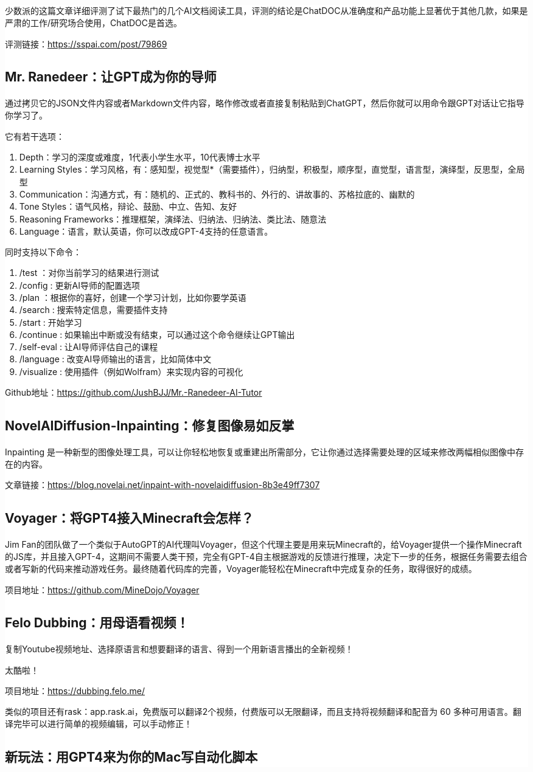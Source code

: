 少数派的这篇文章详细评测了试下最热门的几个AI文档阅读工具，评测的结论是ChatDOC从准确度和产品功能上显著优于其他几款，如果是严肃的工作/研究场合使用，ChatDOC是首选。

评测链接：https://sspai.com/post/79869

## Mr. Ranedeer：让GPT成为你的导师

通过拷贝它的JSON文件内容或者Markdown文件内容，略作修改或者直接复制粘贴到ChatGPT，然后你就可以用命令跟GPT对话让它指导你学习了。

它有若干选项：

1. Depth：学习的深度或难度，1代表小学生水平，10代表博士水平
2. Learning Styles：学习风格，有：感知型，视觉型*（需要插件），归纳型，积极型，顺序型，直觉型，语言型，演绎型，反思型，全局型
3. Communication：沟通方式，有：随机的、正式的、教科书的、外行的、讲故事的、苏格拉底的、幽默的
4. Tone Styles：语气风格，辩论、鼓励、中立、告知、友好
5. Reasoning Frameworks：推理框架，演绎法、归纳法、归纳法、类比法、随意法
6. Language：语言，默认英语，你可以改成GPT-4支持的任意语言。

同时支持以下命令：

1. /test ：对你当前学习的结果进行测试
2. /config : 更新AI导师的配置选项
3. /plan ：根据你的喜好，创建一个学习计划，比如你要学英语
4. /search : 搜索特定信息，需要插件支持
5. /start : 开始学习
6. /continue : 如果输出中断或没有结束，可以通过这个命令继续让GPT输出
7. /self-eval : 让AI导师评估自己的课程
8. /language : 改变AI导师输出的语言，比如简体中文
9. /visualize : 使用插件（例如Wolfram）来实现内容的可视化

Github地址：https://github.com/JushBJJ/Mr.-Ranedeer-AI-Tutor

## NovelAIDiffusion-Inpainting：修复图像易如反掌

Inpainting 是一种新型的图像处理工具，可以让你轻松地恢复或重建出所需部分，它让你通过选择需要处理的区域来修改两幅相似图像中存在的内容。

文章链接：https://blog.novelai.net/inpaint-with-novelaidiffusion-8b3e49ff7307

## Voyager：将GPT4接入Minecraft会怎样？

Jim Fan的团队做了一个类似于AutoGPT的AI代理叫Voyager，但这个代理主要是用来玩Minecraft的，给Voyager提供一个操作Minecraft的JS库，并且接入GPT-4，这期间不需要人类干预，完全有GPT-4自主根据游戏的反馈进行推理，决定下一步的任务，根据任务需要去组合或者写新的代码来推动游戏任务。最终随着代码库的完善，Voyager能轻松在Minecraft中完成复杂的任务，取得很好的成绩。

项目地址：https://github.com/MineDojo/Voyager

## Felo Dubbing：用母语看视频！

复制Youtube视频地址、选择原语言和想要翻译的语言、得到一个用新语言播出的全新视频！

太酷啦！

项目地址：https://dubbing.felo.me/

类似的项目还有rask：app.rask.ai，免费版可以翻译2个视频，付费版可以无限翻译，而且支持将视频翻译和配音为 60 多种可用语言。翻译完毕可以进行简单的视频编辑，可以手动修正！

##  新玩法：用GPT4来为你的Mac写自动化脚本

